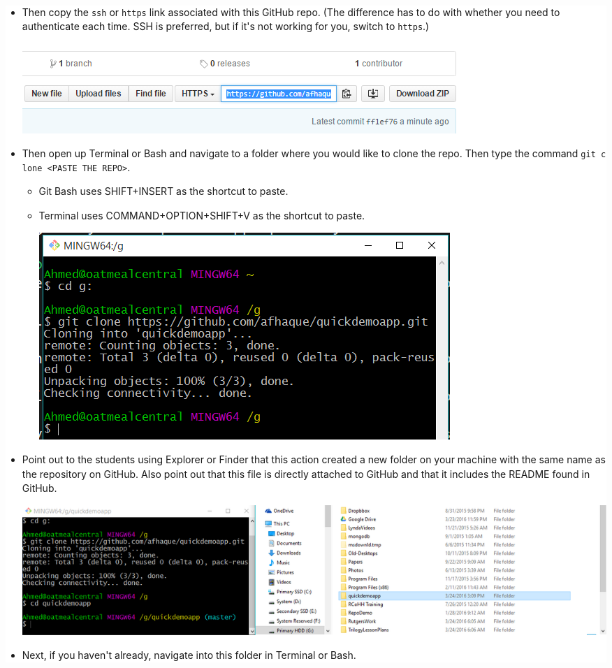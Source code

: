   * Then copy the `ssh` or `https` link associated with this GitHub repo. (The difference has to do with whether you need to authenticate each time. SSH is preferred, but if it's not working for you, switch to `https`.)

      ![2-GitDemo_3](Images/2-GitDemo_3.png)

  * Then open up Terminal or Bash and navigate to a folder where you would like to clone the repo. Then type the command `git clone <PASTE THE REPO>`.

    * Git Bash uses SHIFT+INSERT as the shortcut to paste.

    * Terminal uses COMMAND+OPTION+SHIFT+V as the shortcut to paste.

        ![2-GitDemo_4](Images/2-GitDemo_4.png)

  * Point out to the students using Explorer or Finder that this action created a new folder on your machine with the same name as the repository on GitHub. Also point out that this file is directly attached to GitHub and that it includes the README found in GitHub.

      ![2-GitDemo_5](Images/2-GitDemo_5.png)

  * Next, if you haven't already, navigate into this folder in Terminal or Bash.
